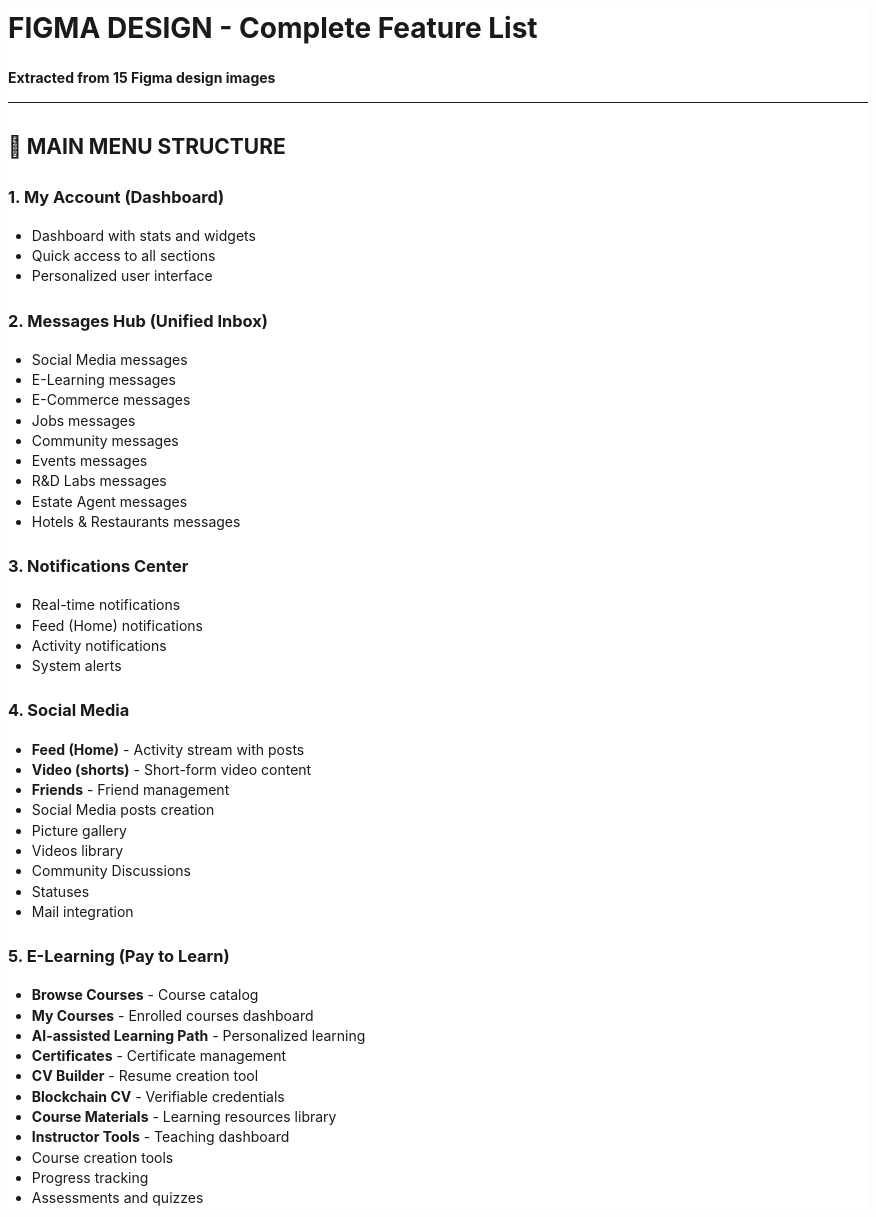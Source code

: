 # FIGMA DESIGN - Complete Feature List

**Extracted from 15 Figma design images**

---

## 🎨 MAIN MENU STRUCTURE

### 1. My Account (Dashboard)
- Dashboard with stats and widgets
- Quick access to all sections
- Personalized user interface

### 2. Messages Hub (Unified Inbox)
- Social Media messages
- E-Learning messages
- E-Commerce messages
- Jobs messages
- Community messages
- Events messages
- R&D Labs messages
- Estate Agent messages
- Hotels & Restaurants messages

### 3. Notifications Center
- Real-time notifications
- Feed (Home) notifications
- Activity notifications
- System alerts

### 4. Social Media
- **Feed (Home)** - Activity stream with posts
- **Video (shorts)** - Short-form video content
- **Friends** - Friend management
- Social Media posts creation
- Picture gallery
- Videos library
- Community Discussions
- Statuses
- Mail integration

### 5. E-Learning (Pay to Learn)
- **Browse Courses** - Course catalog
- **My Courses** - Enrolled courses dashboard
- **AI-assisted Learning Path** - Personalized learning
- **Certificates** - Certificate management
- **CV Builder** - Resume creation tool
- **Blockchain CV** - Verifiable credentials
- **Course Materials** - Learning resources library
- **Instructor Tools** - Teaching dashboard
- Course creation tools
- Progress tracking
- Assessments and quizzes
